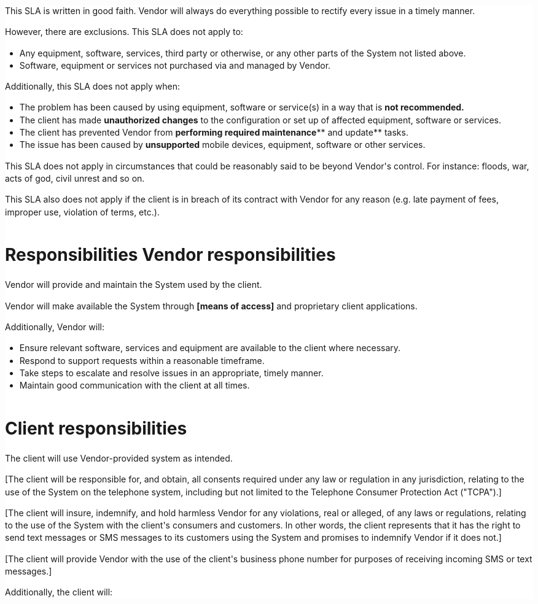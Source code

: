 This SLA is written in good faith. Vendor will always do everything possible to rectify every issue in a timely manner.

However, there are exclusions. This SLA does not apply to:

- Any equipment, software, services, third party or otherwise, or any other parts of the System not listed above.
- Software, equipment or services not purchased via and managed by Vendor.

Additionally, this SLA does not apply when:

- The problem has been caused by using equipment, software or service(s) in a way that is **not recommended.**
- The client has made **unauthorized changes** to the configuration or set up of affected equipment, software or services.
- The client has prevented Vendor from **performing required maintenance**** and update** tasks.
- The issue has been caused by **unsupported** mobile devices, equipment, software or other services.

This SLA does not apply in circumstances that could be reasonably said to be beyond Vendor&#39;s control. For instance: floods, war, acts of god, civil unrest and so on.

This SLA also does not apply if the client is in breach of its contract with Vendor for any reason (e.g. late payment of fees, improper use, violation of terms, etc.).

# Responsibilities Vendor responsibilities

Vendor will provide and maintain the System used by the client.

Vendor will make available the System through **[means of access]** and proprietary client applications.

Additionally, Vendor will:

- Ensure relevant software, services and equipment are available to the client where necessary.
- Respond to support requests within a reasonable timeframe.
- Take steps to escalate and resolve issues in an appropriate, timely manner.
- Maintain good communication with the client at all times.

# Client responsibilities

The client will use Vendor-provided system as intended.

[The client will be responsible for, and obtain, all consents required under any law or regulation in any jurisdiction, relating to the use of the System on the telephone system, including but not limited to the Telephone Consumer Protection Act (&quot;TCPA&quot;).]

[The client will insure, indemnify, and hold harmless Vendor for any violations, real or alleged, of any laws or regulations, relating to the use of the System with the client&#39;s consumers and customers. In other words, the client represents that it has the right to send text messages or SMS messages to its customers using the System and promises to indemnify Vendor if it does not.]

[The client will provide Vendor with the use of the client&#39;s business phone number for purposes of receiving incoming SMS or text messages.]

Additionally, the client will:
